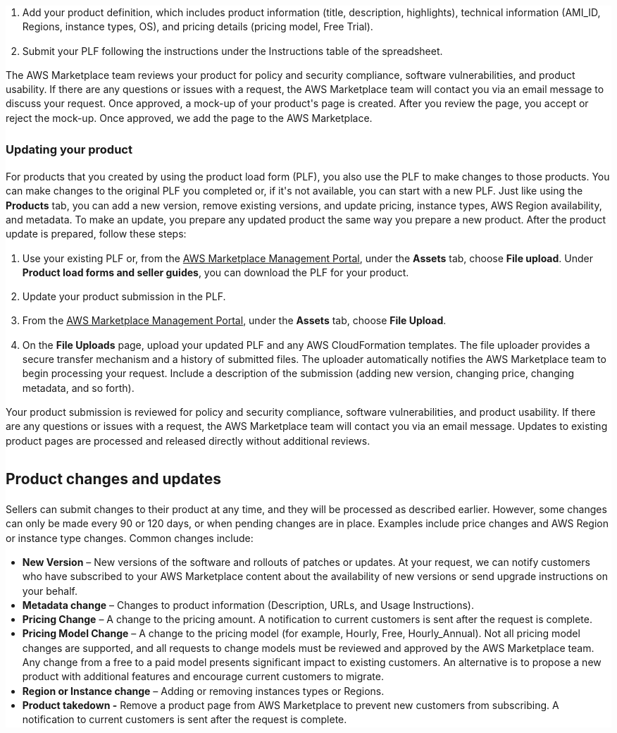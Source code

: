 1.  Add your product definition, which includes product information \(title, description, highlights\), technical information \(AMI\_ID, Regions, instance types, OS\), and pricing details \(pricing model, Free Trial\)\. 

1.  Submit your PLF following the instructions under the Instructions table of the spreadsheet\. 

The AWS Marketplace team reviews your product for policy and security compliance, software vulnerabilities, and product usability\. If there are any questions or issues with a request, the AWS Marketplace team will contact you via an email message to discuss your request\. Once approved, a mock\-up of your product's page is created\. After you review the page, you accept or reject the mock\-up\. Once approved, we add the page to the AWS Marketplace\.

### Updating your product<a name="updating-your-product"></a>

 For products that you created by using the product load form \(PLF\), you also use the PLF to make changes to those products\. You can make changes to the original PLF you completed or, if it's not available, you can start with a new PLF\. Just like using the **Products** tab, you can add a new version, remove existing versions, and update pricing, instance types, AWS Region availability, and metadata\. To make an update, you prepare any updated product the same way you prepare a new product\. After the product update is prepared, follow these steps: 

1.  Use your existing PLF or, from the [AWS Marketplace Management Portal](https://aws.amazon.com/marketplace/management/), under the **Assets** tab, choose **File upload**\. Under **Product load forms and seller guides**, you can download the PLF for your product\.

1.  Update your product submission in the PLF\. 

1.  From the [AWS Marketplace Management Portal](https://aws.amazon.com/marketplace/management/products/?), under the **Assets** tab, choose **File Upload**\. 

1.  On the **File Uploads** page, upload your updated PLF and any AWS CloudFormation templates\. The file uploader provides a secure transfer mechanism and a history of submitted files\. The uploader automatically notifies the AWS Marketplace team to begin processing your request\. Include a description of the submission \(adding new version, changing price, changing metadata, and so forth\)\. 

Your product submission is reviewed for policy and security compliance, software vulnerabilities, and product usability\. If there are any questions or issues with a request, the AWS Marketplace team will contact you via an email message\. Updates to existing product pages are processed and released directly without additional reviews\.

## Product changes and updates<a name="product-changes-and-updates"></a>

 Sellers can submit changes to their product at any time, and they will be processed as described earlier\. However, some changes can only be made every 90 or 120 days, or when pending changes are in place\. Examples include price changes and AWS Region or instance type changes\. Common changes include: 
+  **New Version** – New versions of the software and rollouts of patches or updates\. At your request, we can notify customers who have subscribed to your AWS Marketplace content about the availability of new versions or send upgrade instructions on your behalf\. 
+  **Metadata change** – Changes to product information \(Description, URLs, and Usage Instructions\)\. 
+  **Pricing Change** – A change to the pricing amount\. A notification to current customers is sent after the request is complete\. 
+  **Pricing Model Change** – A change to the pricing model \(for example, Hourly, Free, Hourly\_Annual\)\. Not all pricing model changes are supported, and all requests to change models must be reviewed and approved by the AWS Marketplace team\. Any change from a free to a paid model presents significant impact to existing customers\. An alternative is to propose a new product with additional features and encourage current customers to migrate\. 
+  **Region or Instance change** – Adding or removing instances types or Regions\. 
+  **Product takedown \-** Remove a product page from AWS Marketplace to prevent new customers from subscribing\. A notification to current customers is sent after the request is complete\. 
